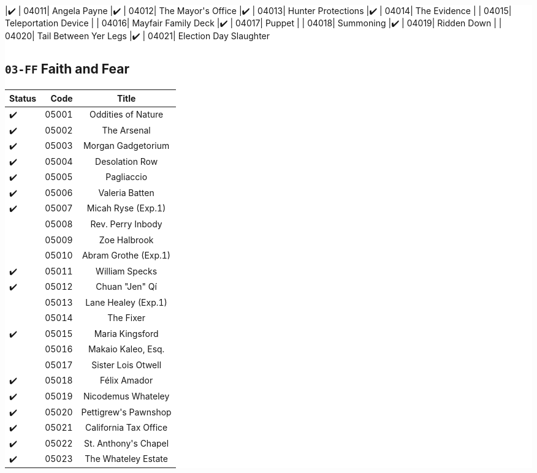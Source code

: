 |:heavy_check_mark:   | 04011| Angela Payne
|:heavy_check_mark:   | 04012| The Mayor's Office
|:heavy_check_mark:   | 04013| Hunter Protections
|:heavy_check_mark:   | 04014| The Evidence
|                     | 04015| Teleportation Device
|                     | 04016| Mayfair Family Deck
|:heavy_check_mark:   | 04017| Puppet
|                     | 04018| Summoning
|:heavy_check_mark:   | 04019| Ridden Down
|                     | 04020| Tail Between Yer Legs
|:heavy_check_mark:   | 04021| Election Day Slaughter

## `03-FF` Faith and Fear

| Status | Code | Title                    |
|--------|-----:|:------------------------:|
|:heavy_check_mark:   | 05001| Oddities of Nature
|:heavy_check_mark:   | 05002| The Arsenal
|:heavy_check_mark:   | 05003| Morgan Gadgetorium
|:heavy_check_mark:   | 05004| Desolation Row
|:heavy_check_mark:   | 05005| Pagliaccio
|:heavy_check_mark:   | 05006| Valeria Batten
|:heavy_check_mark:   | 05007| Micah Ryse (Exp.1)
|                     | 05008| Rev. Perry Inbody
|                     | 05009| Zoe Halbrook
|                     | 05010| Abram Grothe (Exp.1)
|:heavy_check_mark:   | 05011| William Specks
|:heavy_check_mark:   | 05012| Chuan "Jen" Qí
|                     | 05013| Lane Healey (Exp.1)
|                     | 05014| The Fixer
|:heavy_check_mark:   | 05015| Maria Kingsford
|                     | 05016| Makaio Kaleo, Esq.
|                     | 05017| Sister Lois Otwell
|:heavy_check_mark:   | 05018| Félix Amador
|:heavy_check_mark:   | 05019| Nicodemus Whateley
|:heavy_check_mark:   | 05020| Pettigrew's Pawnshop
|:heavy_check_mark:   | 05021| California Tax Office
|:heavy_check_mark:   | 05022| St. Anthony's Chapel
|:heavy_check_mark:   | 05023| The Whateley Estate